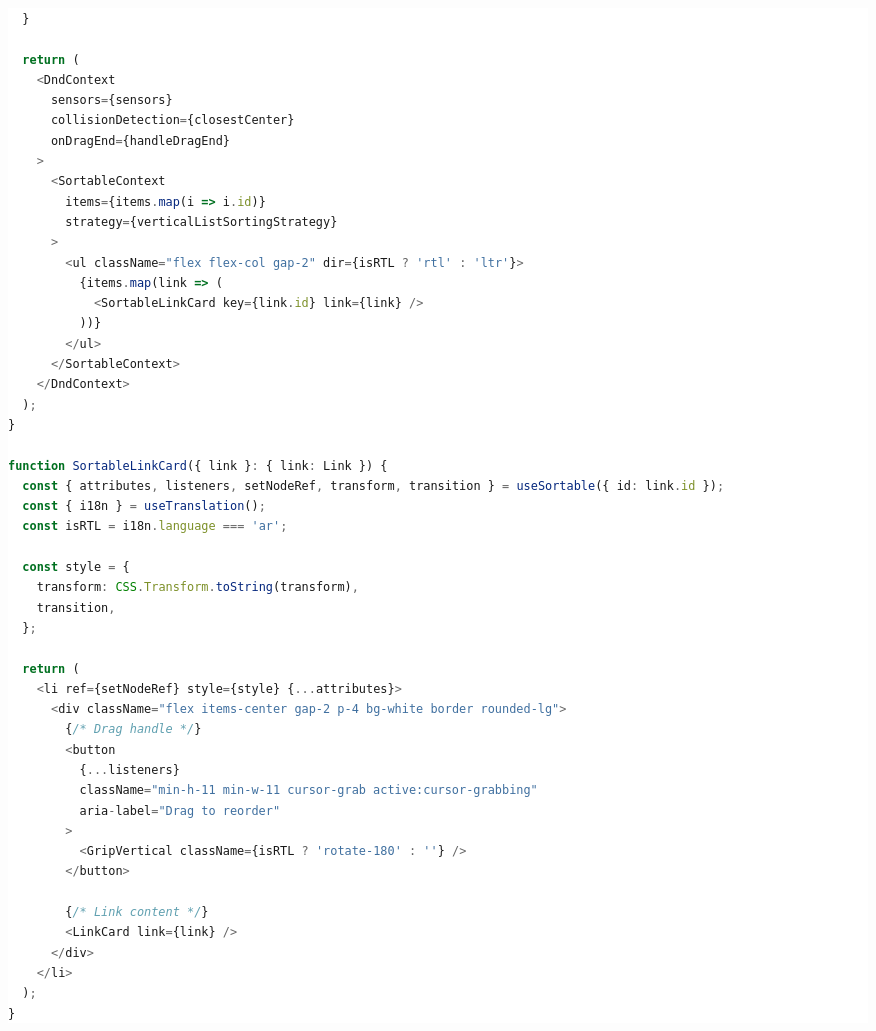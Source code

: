 ```typescript
  }

  return (
    <DndContext
      sensors={sensors}
      collisionDetection={closestCenter}
      onDragEnd={handleDragEnd}
    >
      <SortableContext
        items={items.map(i => i.id)}
        strategy={verticalListSortingStrategy}
      >
        <ul className="flex flex-col gap-2" dir={isRTL ? 'rtl' : 'ltr'}>
          {items.map(link => (
            <SortableLinkCard key={link.id} link={link} />
          ))}
        </ul>
      </SortableContext>
    </DndContext>
  );
}

function SortableLinkCard({ link }: { link: Link }) {
  const { attributes, listeners, setNodeRef, transform, transition } = useSortable({ id: link.id });
  const { i18n } = useTranslation();
  const isRTL = i18n.language === 'ar';

  const style = {
    transform: CSS.Transform.toString(transform),
    transition,
  };

  return (
    <li ref={setNodeRef} style={style} {...attributes}>
      <div className="flex items-center gap-2 p-4 bg-white border rounded-lg">
        {/* Drag handle */}
        <button
          {...listeners}
          className="min-h-11 min-w-11 cursor-grab active:cursor-grabbing"
          aria-label="Drag to reorder"
        >
          <GripVertical className={isRTL ? 'rotate-180' : ''} />
        </button>

        {/* Link content */}
        <LinkCard link={link} />
      </div>
    </li>
  );
}
```
